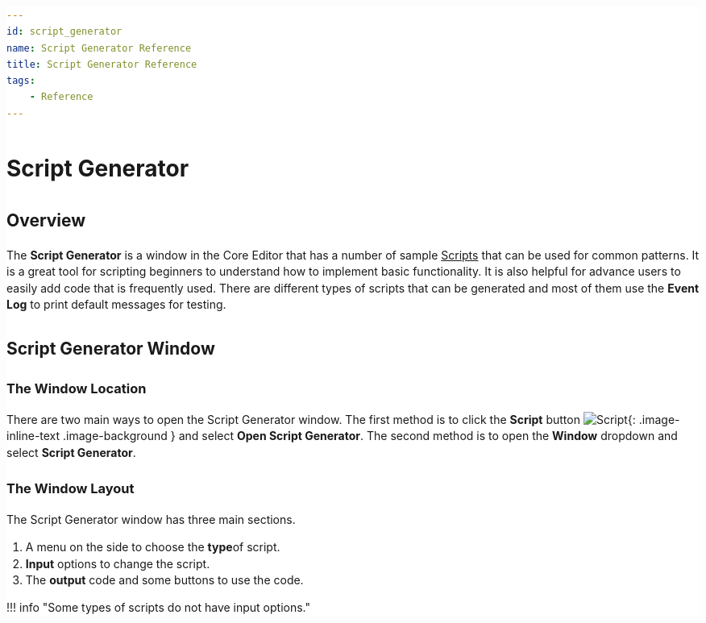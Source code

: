 ```yaml
---
id: script_generator
name: Script Generator Reference
title: Script Generator Reference
tags:
    - Reference
---
```


# Script Generator

## Overview

The **Script Generator** is a window in the Core Editor that has a number of sample [Scripts](../api/script.md) that can be used for common patterns. It is a great tool for scripting beginners to understand how to implement basic functionality. It is also helpful for advance users to easily add code that is frequently used. There are different types of scripts that can be generated and most of them use the **Event Log** to print default messages for testing.

## Script Generator Window

### The Window Location

There are two main ways to open the Script Generator window. The first method is to click the **Script** button ![Script](../img/EditorManual/icons/AssetType_Script.png){: .image-inline-text .image-background } and select **Open Script Generator**. The second method is to open the **Window** dropdown and select **Script Generator**.

<div class="mt-video" style="width:100%">
    <video autoplay muted playsinline controls loop class="center" style="width:100%">
        <source src="/img/ScriptGenerator/ScriptGenerator_Window.mp4" type="video/mp4" />
    </video>
</div>

### The Window Layout

The Script Generator window has three main sections.

1. A menu on the side to choose the **type**of script.
2. **Input** options to change the script.
3. The **output** code and some buttons to use the code.

!!! info "Some types of scripts do not have input options."

